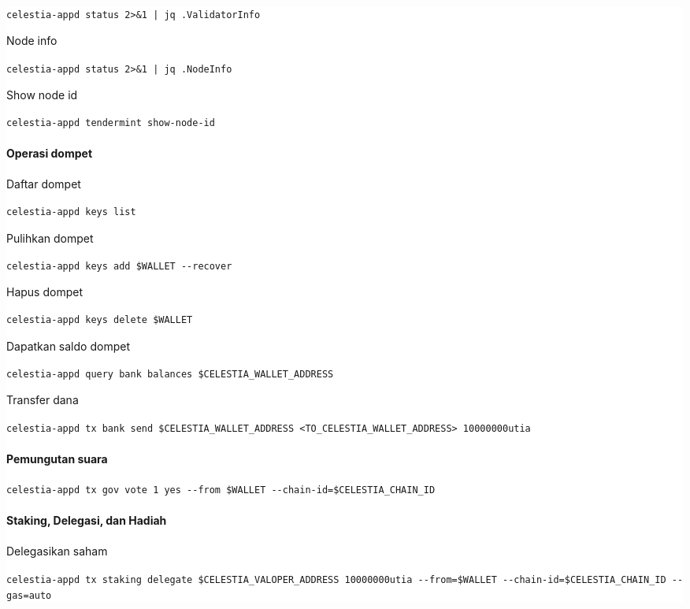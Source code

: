 ```
celestia-appd status 2>&1 | jq .ValidatorInfo
```

Node info

```
celestia-appd status 2>&1 | jq .NodeInfo
```

Show node id

```
celestia-appd tendermint show-node-id
```

#### Operasi dompet

Daftar dompet

```
celestia-appd keys list
```

Pulihkan dompet

```
celestia-appd keys add $WALLET --recover
```

Hapus dompet

```
celestia-appd keys delete $WALLET
```

Dapatkan saldo dompet

```
celestia-appd query bank balances $CELESTIA_WALLET_ADDRESS
```

Transfer dana

```
celestia-appd tx bank send $CELESTIA_WALLET_ADDRESS <TO_CELESTIA_WALLET_ADDRESS> 10000000utia
```

#### Pemungutan suara

```
celestia-appd tx gov vote 1 yes --from $WALLET --chain-id=$CELESTIA_CHAIN_ID
```

#### Staking, Delegasi, dan Hadiah

Delegasikan saham

```
celestia-appd tx staking delegate $CELESTIA_VALOPER_ADDRESS 10000000utia --from=$WALLET --chain-id=$CELESTIA_CHAIN_ID --gas=auto
```
